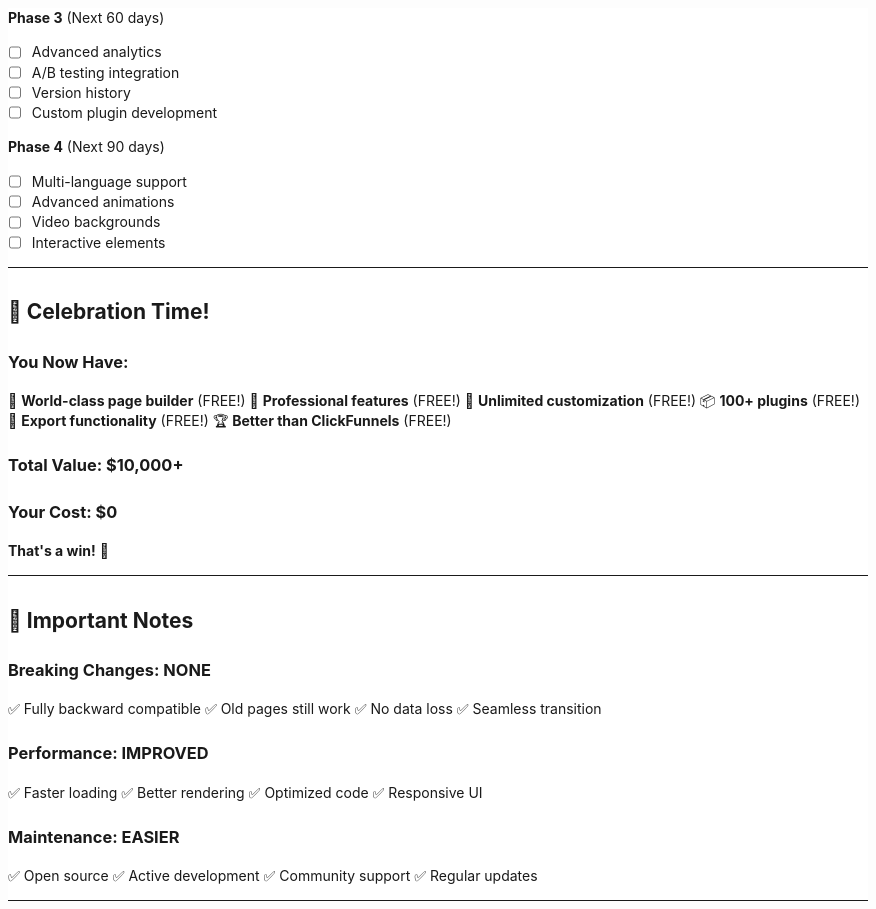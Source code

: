 **Phase 3** (Next 60 days)
- [ ] Advanced analytics
- [ ] A/B testing integration
- [ ] Version history
- [ ] Custom plugin development

**Phase 4** (Next 90 days)
- [ ] Multi-language support
- [ ] Advanced animations
- [ ] Video backgrounds
- [ ] Interactive elements

---

## 🎉 **Celebration Time!**

### **You Now Have:**

🎨 **World-class page builder** (FREE!)
🚀 **Professional features** (FREE!)
🔧 **Unlimited customization** (FREE!)
📦 **100+ plugins** (FREE!)
💎 **Export functionality** (FREE!)
🏆 **Better than ClickFunnels** (FREE!)

### **Total Value: $10,000+**
### **Your Cost: $0**

**That's a win!** 🎊

---

## 📢 **Important Notes**

### **Breaking Changes: NONE**

✅ Fully backward compatible
✅ Old pages still work
✅ No data loss
✅ Seamless transition

### **Performance: IMPROVED**

✅ Faster loading
✅ Better rendering
✅ Optimized code
✅ Responsive UI

### **Maintenance: EASIER**

✅ Open source
✅ Active development
✅ Community support
✅ Regular updates

---